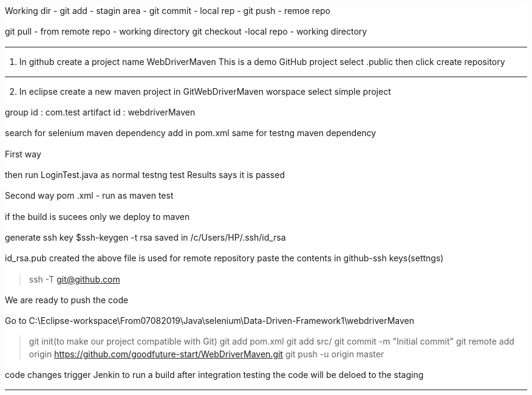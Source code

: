
Working dir - git add - stagin area - git commit - local rep - git push - remoe repo

git pull - from remote repo - working directory
git checkout -local repo - working directory

---

1. In github
   create a project name WebDriverMaven
   This is a demo GitHub project
   select .public
   then click create repository

---

2. In eclipse create a new maven project in GitWebDriverMaven worspace
   select simple project

group id : com.test
artifact id : webdriverMaven

search for selenium maven dependency
add in pom.xml
same for testng maven dependency

First way

then run LoginTest.java as normal testng test
Results says it is passed

Second way
pom .xml - run as maven test

if the build is sucees only we deploy to maven

generate ssh key
$ssh-keygen -t rsa
saved in /c/Users/HP/.ssh/id_rsa

id_rsa.pub
created the above file is used for remote repository
paste the contents in github-ssh keys(settngs)

> ssh -T git@github.com

We are ready to push the code

Go to C:\Eclipse-workspace\From07082019\Java\selenium\Data-Driven-Framework1\webdriverMaven

> git init(to make our project compatible with Git)
> git add pom.xml
> git add src/
> git commit -m "Initial commit"
> git remote add origin https://github.com/goodfuture-start/WebDriverMaven.git
> git push -u origin master

code changes trigger Jenkin to run a build
after integration testing the code will be deloed to the staging

---